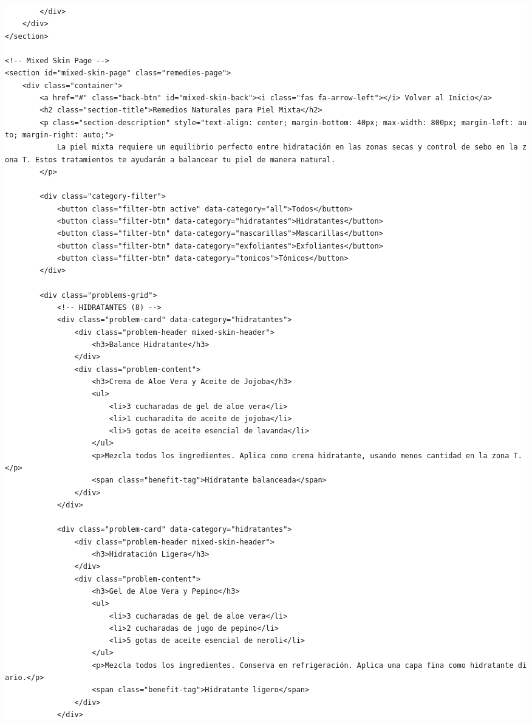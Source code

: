             </div>
        </div>
    </section>

    <!-- Mixed Skin Page -->
    <section id="mixed-skin-page" class="remedies-page">
        <div class="container">
            <a href="#" class="back-btn" id="mixed-skin-back"><i class="fas fa-arrow-left"></i> Volver al Inicio</a>
            <h2 class="section-title">Remedios Naturales para Piel Mixta</h2>
            <p class="section-description" style="text-align: center; margin-bottom: 40px; max-width: 800px; margin-left: auto; margin-right: auto;">
                La piel mixta requiere un equilibrio perfecto entre hidratación en las zonas secas y control de sebo en la zona T. Estos tratamientos te ayudarán a balancear tu piel de manera natural.
            </p>
            
            <div class="category-filter">
                <button class="filter-btn active" data-category="all">Todos</button>
                <button class="filter-btn" data-category="hidratantes">Hidratantes</button>
                <button class="filter-btn" data-category="mascarillas">Mascarillas</button>
                <button class="filter-btn" data-category="exfoliantes">Exfoliantes</button>
                <button class="filter-btn" data-category="tonicos">Tónicos</button>
            </div>
            
            <div class="problems-grid">
                <!-- HIDRATANTES (8) -->
                <div class="problem-card" data-category="hidratantes">
                    <div class="problem-header mixed-skin-header">
                        <h3>Balance Hidratante</h3>
                    </div>
                    <div class="problem-content">
                        <h3>Crema de Aloe Vera y Aceite de Jojoba</h3>
                        <ul>
                            <li>3 cucharadas de gel de aloe vera</li>
                            <li>1 cucharadita de aceite de jojoba</li>
                            <li>5 gotas de aceite esencial de lavanda</li>
                        </ul>
                        <p>Mezcla todos los ingredientes. Aplica como crema hidratante, usando menos cantidad en la zona T.</p>
                        <span class="benefit-tag">Hidratante balanceada</span>
                    </div>
                </div>
                
                <div class="problem-card" data-category="hidratantes">
                    <div class="problem-header mixed-skin-header">
                        <h3>Hidratación Ligera</h3>
                    </div>
                    <div class="problem-content">
                        <h3>Gel de Aloe Vera y Pepino</h3>
                        <ul>
                            <li>3 cucharadas de gel de aloe vera</li>
                            <li>2 cucharadas de jugo de pepino</li>
                            <li>5 gotas de aceite esencial de neroli</li>
                        </ul>
                        <p>Mezcla todos los ingredientes. Conserva en refrigeración. Aplica una capa fina como hidratante diario.</p>
                        <span class="benefit-tag">Hidratante ligero</span>
                    </div>
                </div>
                